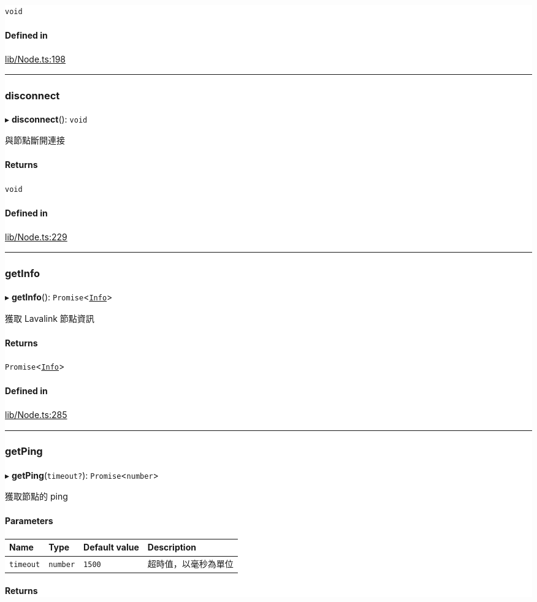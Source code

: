 `void`

#### Defined in

[lib/Node.ts:198](https://github.com/hmes98318/LavaShark/blob/bdb5d6203c6316405b9087cfd884b2899d298a4f/src/lib/Node.ts#L198)

___

### disconnect

▸ **disconnect**(): `void`

與節點斷開連接

#### Returns

`void`

#### Defined in

[lib/Node.ts:229](https://github.com/hmes98318/LavaShark/blob/bdb5d6203c6316405b9087cfd884b2899d298a4f/src/lib/Node.ts#L229)

___

### getInfo

▸ **getInfo**(): `Promise`<[`Info`](../types/Node.types.md#info)>

獲取 Lavalink 節點資訊

#### Returns

`Promise`<[`Info`](../types/Node.types.md#info)>

#### Defined in

[lib/Node.ts:285](https://github.com/hmes98318/LavaShark/blob/bdb5d6203c6316405b9087cfd884b2899d298a4f/src/lib/Node.ts#L285)

___

### getPing

▸ **getPing**(`timeout?`): `Promise`<`number`>

獲取節點的 ping

#### Parameters

| Name | Type | Default value | Description |
| :------ | :------ | :------ | :------ |
| `timeout` | `number` | `1500` | 超時值，以毫秒為單位 |

#### Returns
